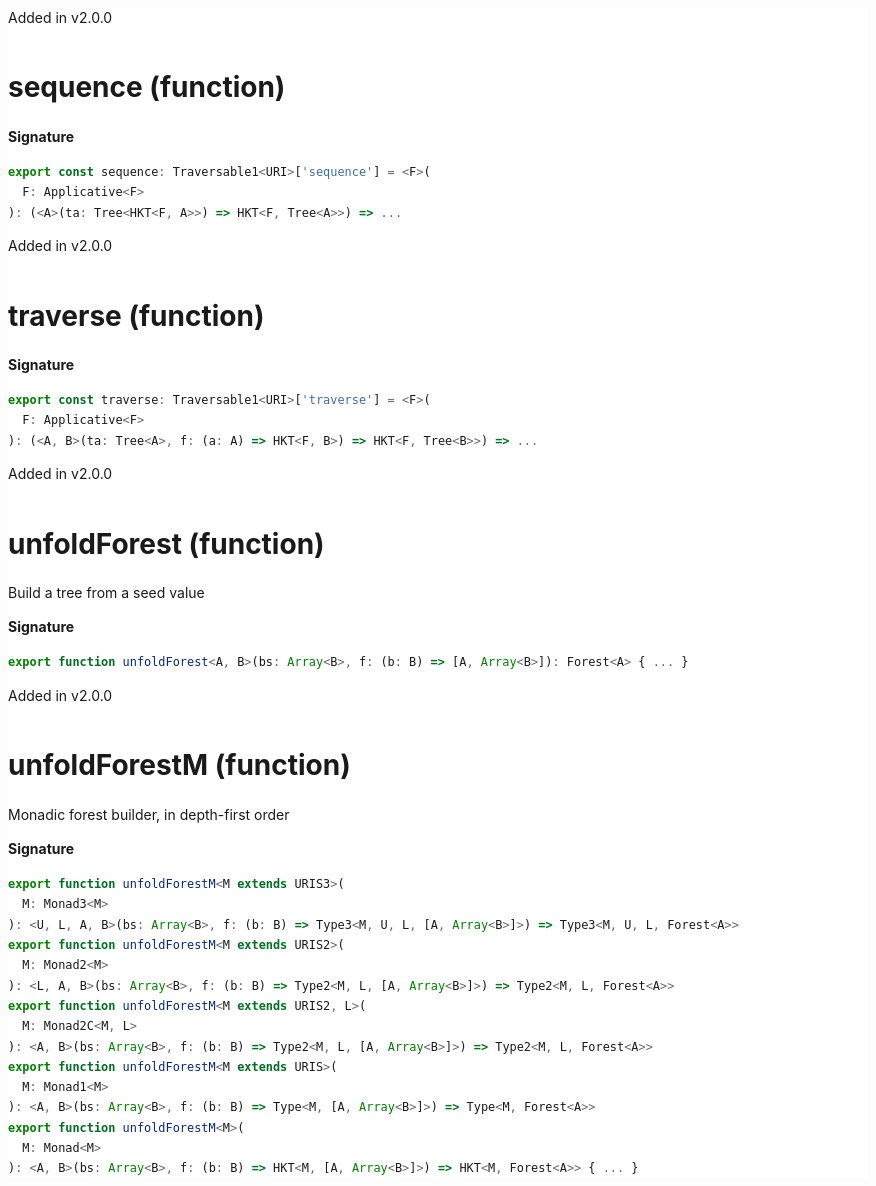 Added in v2.0.0

# sequence (function)

**Signature**

```ts
export const sequence: Traversable1<URI>['sequence'] = <F>(
  F: Applicative<F>
): (<A>(ta: Tree<HKT<F, A>>) => HKT<F, Tree<A>>) => ...
```

Added in v2.0.0

# traverse (function)

**Signature**

```ts
export const traverse: Traversable1<URI>['traverse'] = <F>(
  F: Applicative<F>
): (<A, B>(ta: Tree<A>, f: (a: A) => HKT<F, B>) => HKT<F, Tree<B>>) => ...
```

Added in v2.0.0

# unfoldForest (function)

Build a tree from a seed value

**Signature**

```ts
export function unfoldForest<A, B>(bs: Array<B>, f: (b: B) => [A, Array<B>]): Forest<A> { ... }
```

Added in v2.0.0

# unfoldForestM (function)

Monadic forest builder, in depth-first order

**Signature**

```ts
export function unfoldForestM<M extends URIS3>(
  M: Monad3<M>
): <U, L, A, B>(bs: Array<B>, f: (b: B) => Type3<M, U, L, [A, Array<B>]>) => Type3<M, U, L, Forest<A>>
export function unfoldForestM<M extends URIS2>(
  M: Monad2<M>
): <L, A, B>(bs: Array<B>, f: (b: B) => Type2<M, L, [A, Array<B>]>) => Type2<M, L, Forest<A>>
export function unfoldForestM<M extends URIS2, L>(
  M: Monad2C<M, L>
): <A, B>(bs: Array<B>, f: (b: B) => Type2<M, L, [A, Array<B>]>) => Type2<M, L, Forest<A>>
export function unfoldForestM<M extends URIS>(
  M: Monad1<M>
): <A, B>(bs: Array<B>, f: (b: B) => Type<M, [A, Array<B>]>) => Type<M, Forest<A>>
export function unfoldForestM<M>(
  M: Monad<M>
): <A, B>(bs: Array<B>, f: (b: B) => HKT<M, [A, Array<B>]>) => HKT<M, Forest<A>> { ... }
```
